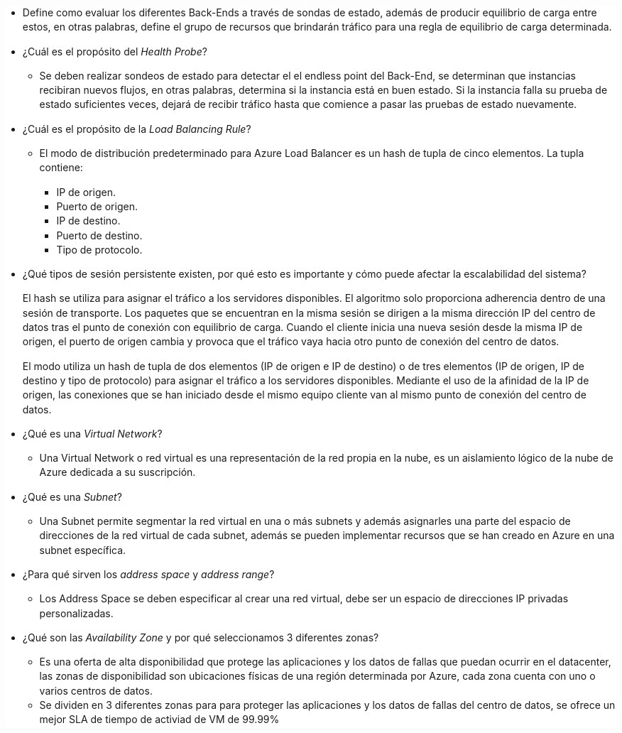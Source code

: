    * Define como evaluar los diferentes Back-Ends a través de sondas de estado, además de producir equilibrio de carga entre estos, en otras palabras, define el grupo de recursos que brindarán tráfico para una regla de equilibrio de carga determinada.
   
* ¿Cuál es el propósito del *Health Probe*?
   
   * Se deben realizar sondeos de estado para detectar el el endless point del Back-End, se determinan que instancias recibiran nuevos flujos, en otras palabras, determina si la instancia está en buen estado. Si la instancia falla su prueba de estado suficientes veces, dejará de recibir tráfico hasta que comience a pasar las pruebas de estado nuevamente.
   
* ¿Cuál es el propósito de la *Load Balancing Rule*? 
   
   * El modo de distribución predeterminado para Azure Load Balancer es un hash de tupla de cinco elementos. La tupla contiene:

      * IP de origen.
      * Puerto de origen.
      * IP de destino.
      * Puerto de destino.
      * Tipo de protocolo.
* ¿Qué tipos de sesión persistente existen, por qué esto es importante y cómo puede afectar la escalabilidad del sistema?
   
   El hash se utiliza para asignar el tráfico a los servidores disponibles. El algoritmo solo proporciona adherencia dentro de una sesión de transporte. Los paquetes que se encuentran en la misma sesión se dirigen a la misma dirección IP del centro de datos tras el punto de conexión con equilibrio de carga. Cuando el cliente inicia una nueva sesión desde la misma IP de origen, el puerto de origen cambia y provoca que el tráfico vaya hacia otro punto de conexión del centro de datos.
   
   El modo utiliza un hash de tupla de dos elementos (IP de origen e IP de destino) o de tres elementos (IP de origen, IP de destino y tipo de protocolo) para asignar el tráfico a los servidores disponibles. Mediante el uso de la afinidad de la IP de origen, las conexiones que se han iniciado desde el mismo equipo cliente van al mismo punto de conexión del centro de datos.
   
* ¿Qué es una *Virtual Network*? 
   
   * Una Virtual Network o red virtual es una representación de la red propia en la nube, es un aislamiento lógico de la nube de Azure dedicada a su suscripción.
   
* ¿Qué es una *Subnet*? 
   
   * Una Subnet permite segmentar la red virtual en una o más subnets y además asignarles una parte del espacio de direcciones de la red virtual de cada subnet, además se pueden implementar recursos que se han creado en Azure en una subnet específica.
  
* ¿Para qué sirven los *address space* y *address range*?
   
   * Los Address Space se deben especificar al crear una red virtual, debe ser un espacio de direcciones IP privadas personalizadas.
   
* ¿Qué son las *Availability Zone* y por qué seleccionamos 3 diferentes zonas? 
   
   * Es una oferta de alta disponibilidad que protege las aplicaciones y los datos de fallas que puedan ocurrir en el datacenter, las zonas de disponibilidad son ubicaciones físicas de una región determinada por Azure, cada zona cuenta con uno o varios centros de datos.
   * Se dividen en 3 diferentes zonas para para proteger las aplicaciones y los datos de fallas del centro de datos, se ofrece un mejor SLA de tiempo de activiad de VM de 99.99%
   